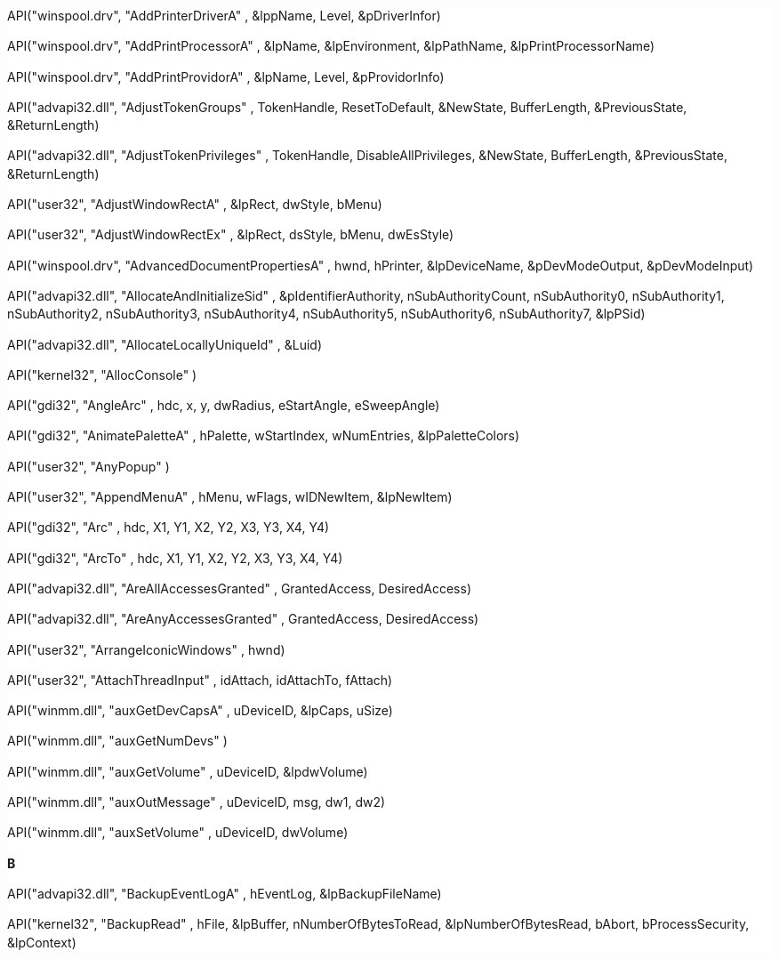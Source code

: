 API("winspool.drv", "AddPrinterDriverA" , &lppName, Level, &pDriverInfor)

API("winspool.drv", "AddPrintProcessorA" , &lpName, &lpEnvironment, &lpPathName, &lpPrintProcessorName)

API("winspool.drv", "AddPrintProvidorA" , &lpName, Level, &pProvidorInfo)

API("advapi32.dll", "AdjustTokenGroups" , TokenHandle, ResetToDefault, &NewState, BufferLength, &PreviousState, &ReturnLength)

API("advapi32.dll", "AdjustTokenPrivileges" , TokenHandle, DisableAllPrivileges, &NewState, BufferLength, &PreviousState, &ReturnLength)

API("user32", "AdjustWindowRectA" , &lpRect, dwStyle, bMenu)

API("user32", "AdjustWindowRectEx" , &lpRect, dsStyle, bMenu, dwEsStyle)

API("winspool.drv", "AdvancedDocumentPropertiesA" , hwnd, hPrinter, &lpDeviceName, &pDevModeOutput, &pDevModeInput)

API("advapi32.dll", "AllocateAndInitializeSid" , &pIdentifierAuthority, nSubAuthorityCount, nSubAuthority0, nSubAuthority1, nSubAuthority2, nSubAuthority3, nSubAuthority4, nSubAuthority5, nSubAuthority6, nSubAuthority7, &lpPSid)

API("advapi32.dll", "AllocateLocallyUniqueId" , &Luid)

API("kernel32", "AllocConsole" )

API("gdi32", "AngleArc" , hdc, x, y, dwRadius, eStartAngle, eSweepAngle)

API("gdi32", "AnimatePaletteA" , hPalette, wStartIndex, wNumEntries, &lpPaletteColors)

API("user32", "AnyPopup" )

API("user32", "AppendMenuA" , hMenu, wFlags, wIDNewItem, &lpNewItem)

API("gdi32", "Arc" , hdc, X1, Y1, X2, Y2, X3, Y3, X4, Y4)

API("gdi32", "ArcTo" , hdc, X1, Y1, X2, Y2, X3, Y3, X4, Y4)

API("advapi32.dll", "AreAllAccessesGranted" , GrantedAccess, DesiredAccess)

API("advapi32.dll", "AreAnyAccessesGranted" , GrantedAccess, DesiredAccess)

API("user32", "ArrangeIconicWindows" , hwnd)

API("user32", "AttachThreadInput" , idAttach, idAttachTo, fAttach)

API("winmm.dll", "auxGetDevCapsA" , uDeviceID, &lpCaps, uSize)

API("winmm.dll", "auxGetNumDevs" )

API("winmm.dll", "auxGetVolume" , uDeviceID, &lpdwVolume)

API("winmm.dll", "auxOutMessage" , uDeviceID, msg, dw1, dw2)

API("winmm.dll", "auxSetVolume" , uDeviceID, dwVolume)

**B**

API("advapi32.dll", "BackupEventLogA" , hEventLog, &lpBackupFileName)

API("kernel32", "BackupRead" , hFile, &lpBuffer, nNumberOfBytesToRead, &lpNumberOfBytesRead, bAbort, bProcessSecurity, &lpContext)
